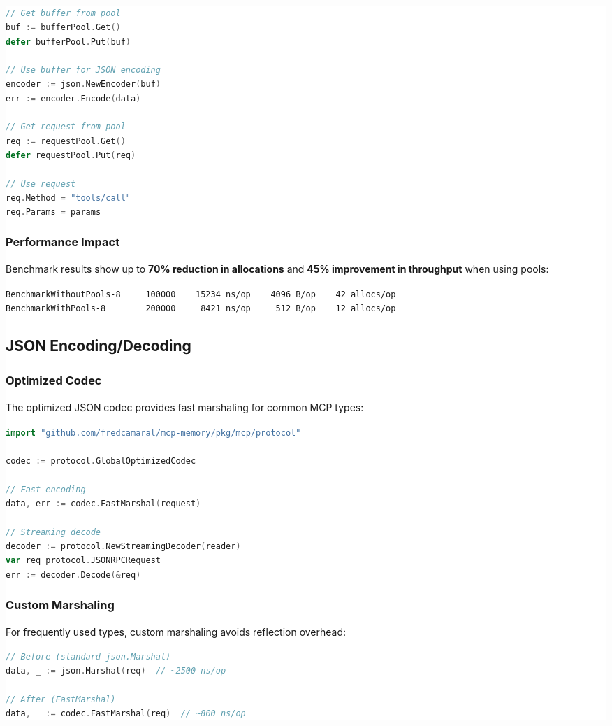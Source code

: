 ```go
// Get buffer from pool
buf := bufferPool.Get()
defer bufferPool.Put(buf)

// Use buffer for JSON encoding
encoder := json.NewEncoder(buf)
err := encoder.Encode(data)

// Get request from pool
req := requestPool.Get()
defer requestPool.Put(req)

// Use request
req.Method = "tools/call"
req.Params = params
```

### Performance Impact

Benchmark results show up to **70% reduction in allocations** and **45% improvement in throughput** when using pools:

```
BenchmarkWithoutPools-8     100000    15234 ns/op    4096 B/op    42 allocs/op
BenchmarkWithPools-8        200000     8421 ns/op     512 B/op    12 allocs/op
```

## JSON Encoding/Decoding

### Optimized Codec

The optimized JSON codec provides fast marshaling for common MCP types:

```go
import "github.com/fredcamaral/mcp-memory/pkg/mcp/protocol"

codec := protocol.GlobalOptimizedCodec

// Fast encoding
data, err := codec.FastMarshal(request)

// Streaming decode
decoder := protocol.NewStreamingDecoder(reader)
var req protocol.JSONRPCRequest
err := decoder.Decode(&req)
```

### Custom Marshaling

For frequently used types, custom marshaling avoids reflection overhead:

```go
// Before (standard json.Marshal)
data, _ := json.Marshal(req)  // ~2500 ns/op

// After (FastMarshal)
data, _ := codec.FastMarshal(req)  // ~800 ns/op
```
